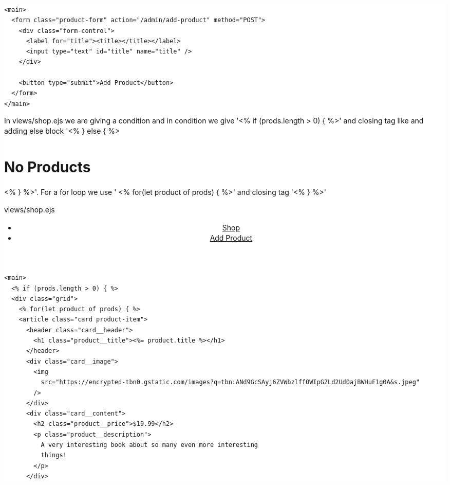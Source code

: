     <main>
      <form class="product-form" action="/admin/add-product" method="POST">
        <div class="form-control">
          <label for="title"><title></title></label>
          <input type="text" id="title" name="title" />
        </div>

        <button type="submit">Add Product</button>
      </form>
    </main>
  </body>
</html>




In views/shop.ejs we are giving a condition and in condition we give '<% if (prods.length > 0) { %>' and closing tag like and adding else block '<% } else { %> <h1>No Products</h1> <% } %>'. For a for loop we use ' <% for(let product of prods) { %>' and closing tag   '<% } %>'


views/shop.ejs


<!DOCTYPE html>
<html lang="en">
  <head>
    <meta charset="UTF-8" />
    <meta name="viewport" content="width=device-width, initial-scale=1.0" />
    <meta http-equiv="X-UA-Compatible" content="ie=edge" />
    <title><%= pageTitle %></title>
    <link rel="stylesheet" href="/css/main.css" />
    <link rel="stylesheet" href="/css/product.css" />
  </head>

  <body>
    <header class="main-header">
      <nav class="main-header__nav">
        <ul class="main-header__item-list">
          <li class="main-header__item"><a class="active" href="/">Shop</a></li>
          <li class="main-header__item">
            <a href="/admin/add-product">Add Product</a>
          </li>
        </ul>
      </nav>
    </header>

    <main>
      <% if (prods.length > 0) { %>
      <div class="grid">
        <% for(let product of prods) { %>
        <article class="card product-item">
          <header class="card__header">
            <h1 class="product__title"><%= product.title %></h1>
          </header>
          <div class="card__image">
            <img
              src="https://encrypted-tbn0.gstatic.com/images?q=tbn:ANd9GcSAyj6ZVWbzlffOWIpG2Ld2Ud0ajBWHuF1g0A&s.jpeg"
            />
          </div>
          <div class="card__content">
            <h2 class="product__price">$19.99</h2>
            <p class="product__description">
              A very interesting book about so many even more interesting
              things!
            </p>
          </div>
